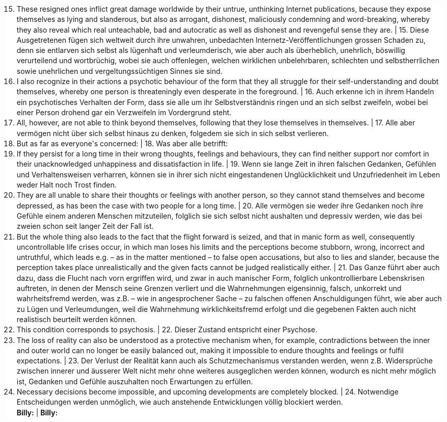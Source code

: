 15. These resigned ones inflict great damage worldwide by their untrue, unthinking Internet publications, because they expose themselves as lying and slanderous, but also as arrogant, dishonest, maliciously condemning and word-breaking, whereby they also reveal which real unteachable, bad and autocratic as well as dishonest and revengeful sense they are.  | 15. Diese Ausgetretenen fügen sich weltweit durch ihre unwahren, unbedachten Internetz-Veröffentlichungen grossen Schaden zu, denn sie entlarven sich selbst als lügenhaft und verleumderisch, wie aber auch als überheblich, unehrlich, böswillig verurteilend und wortbrüchig, wobei sie auch offenlegen, welchen wirklichen unbelehrbaren, schlechten und selbstherrlichen sowie unehrlichen und vergeltungssüchtigen Sinnes sie sind.   
16. I also recognize in their actions a psychotic behaviour of the form that they all struggle for their self-understanding and doubt themselves, whereby one person is threateningly even desperate in the foreground.  | 16. Auch erkenne ich in ihrem Handeln ein psychotisches Verhalten der Form, dass sie alle um ihr Selbstverständnis ringen und an sich selbst zweifeln, wobei bei einer Person drohend gar ein Verzweifeln im Vordergrund steht.   
17. All, however, are not able to think beyond themselves, following that they lose themselves in themselves.  | 17. Alle aber vermögen nicht über sich selbst hinaus zu denken, folgedem sie sich in sich selbst verlieren.   
18. But as far as everyone's concerned:  | 18. Was aber alle betrifft:   
19. If they persist for a long time in their wrong thoughts, feelings and behaviours, they can find neither support nor comfort in their unacknowledged unhappiness and dissatisfaction in life.  | 19. Wenn sie lange Zeit in ihren falschen Gedanken, Gefühlen und Verhaltensweisen verharren, können sie in ihrer sich nicht eingestandenen Unglücklichkeit und Unzufriedenheit im Leben weder Halt noch Trost finden.   
20. They are all unable to share their thoughts or feelings with another person, so they cannot stand themselves and become depressed, as has been the case with two people for a long time.  | 20. Alle vermögen sie weder ihre Gedanken noch ihre Gefühle einem anderen Menschen mitzuteilen, folglich sie sich selbst nicht aushalten und depressiv werden, wie das bei zweien schon seit langer Zeit der Fall ist.   
21. But the whole thing also leads to the fact that the flight forward is seized, and that in manic form as well, consequently uncontrollable life crises occur, in which man loses his limits and the perceptions become stubborn, wrong, incorrect and untruthful, which leads e.g. – as in the matter mentioned – to false open accusations, but also to lies and slander, because the perception takes place unrealistically and the given facts cannot be judged realistically either.  | 21. Das Ganze führt aber auch dazu, dass die Flucht nach vorn ergriffen wird, und zwar in auch manischer Form, folglich unkontrollierbare Lebenskrisen auftreten, in denen der Mensch seine Grenzen verliert und die Wahrnehmungen eigensinnig, falsch, unkorrekt und wahrheitsfremd werden, was z.B. – wie in angesprochener Sache – zu falschen offenen Anschuldigungen führt, wie aber auch zu Lügen und Verleumdungen, weil die Wahrnehmung wirklichkeitsfremd erfolgt und die gegebenen Fakten auch nicht realistisch beurteilt werden können.   
22. This condition corresponds to psychosis.  | 22. Dieser Zustand entspricht einer Psychose.   
23. The loss of reality can also be understood as a protective mechanism when, for example, contradictions between the inner and outer world can no longer be easily balanced out, making it impossible to endure thoughts and feelings or fulfil expectations.  | 23. Der Verlust der Realität kann auch als Schutzmechanismus verstanden werden, wenn z.B. Widersprüche zwischen innerer und äusserer Welt nicht mehr ohne weiteres ausgeglichen werden können, wodurch es nicht mehr möglich ist, Gedanken und Gefühle auszuhalten noch Erwartungen zu erfüllen.   
24. Necessary decisions become impossible, and upcoming developments are completely blocked.  | 24. Notwendige Entscheidungen werden unmöglich, wie auch anstehende Entwicklungen völlig blockiert werden.   
**Billy:** | **Billy:**  